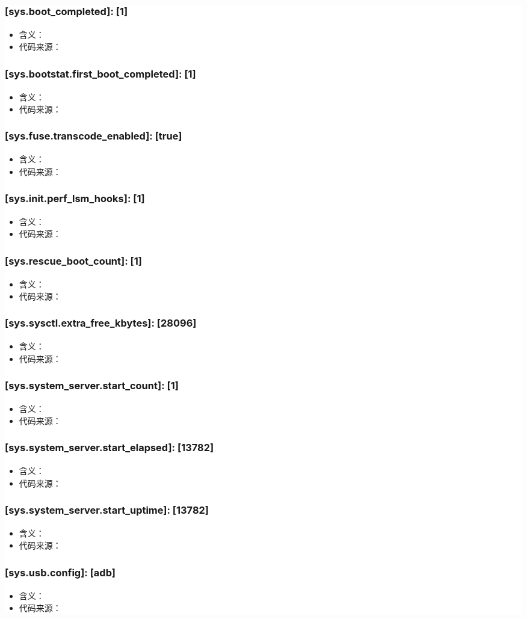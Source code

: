 ### [sys.boot_completed]: [1]
+ 含义：
+ 代码来源：
> 

### [sys.bootstat.first_boot_completed]: [1]
+ 含义：
+ 代码来源：
> 

### [sys.fuse.transcode_enabled]: [true]
+ 含义：
+ 代码来源：
> 

### [sys.init.perf_lsm_hooks]: [1]
+ 含义：
+ 代码来源：
> 

### [sys.rescue_boot_count]: [1]
+ 含义：
+ 代码来源：
> 

### [sys.sysctl.extra_free_kbytes]: [28096]
+ 含义：
+ 代码来源：
> 

### [sys.system_server.start_count]: [1]
+ 含义：
+ 代码来源：
> 

### [sys.system_server.start_elapsed]: [13782]
+ 含义：
+ 代码来源：
> 

### [sys.system_server.start_uptime]: [13782]
+ 含义：
+ 代码来源：
> 

### [sys.usb.config]: [adb]
+ 含义：
+ 代码来源：
> 


[build.version.extensions.ad_services]: [7]
[build.version.extensions.r]: [7]
[build.version.extensions.s]: [7]
[build.version.extensions.t]: [7]